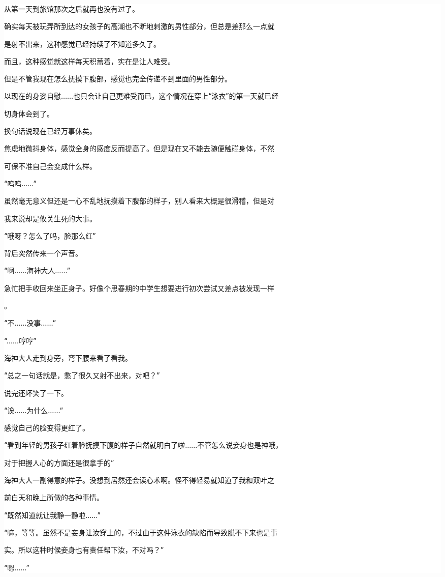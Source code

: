 从第一天到旅馆那次之后就再也没有过了。

确实每天被玩弄所到达的女孩子的高潮也不断地刺激的男性部分，但总是差那么一点就

是射不出来，这种感觉已经持续了不知道多久了。

而且，这种感觉就这样每天积蓄着，实在是让人难受。

但是不管我现在怎么抚摸下腹部，感觉也完全传递不到里面的男性部分。

以现在的身姿自慰……也只会让自己更难受而已，这个情况在穿上“泳衣”的第一天就已经

切身体会到了。

换句话说现在已经万事休矣。

焦虑地微抖身体，感觉全身的感度反而提高了。但是现在又不能去随便触碰身体，不然

可保不准自己会变成什么样。

“呜呜……”

虽然毫无意义但还是一心不乱地抚摸着下腹部的样子，别人看来大概是很滑稽，但是对

我来说却是攸关生死的大事。

“哦呀？怎么了吗，脸那么红”

背后突然传来一个声音。

“啊……海神大人……”

急忙把手收回来坐正身子。好像个思春期的中学生想要进行初次尝试又差点被发现一样

。

“不……没事……”

“……哼哼”

海神大人走到身旁，弯下腰来看了看我。

“总之一句话就是，憋了很久又射不出来，对吧？”

说完还坏笑了一下。

“诶……为什么……”

感觉自己的脸变得更红了。

“看到年轻的男孩子红着脸抚摸下腹的样子自然就明白了啦……不管怎么说妾身也是神哦，

对于把握人心的方面还是很拿手的”

海神大人一副得意的样子。没想到居然还会读心术啊。怪不得轻易就知道了我和双叶之

前白天和晚上所做的各种事情。

“既然知道就让我静一静啦……”

“嘛，等等。虽然不是妾身让汝穿上的，不过由于这件泳衣的缺陷而导致脱不下来也是事

实。所以这种时候妾身也有责任帮下汝，不对吗？”

“嗯……”
